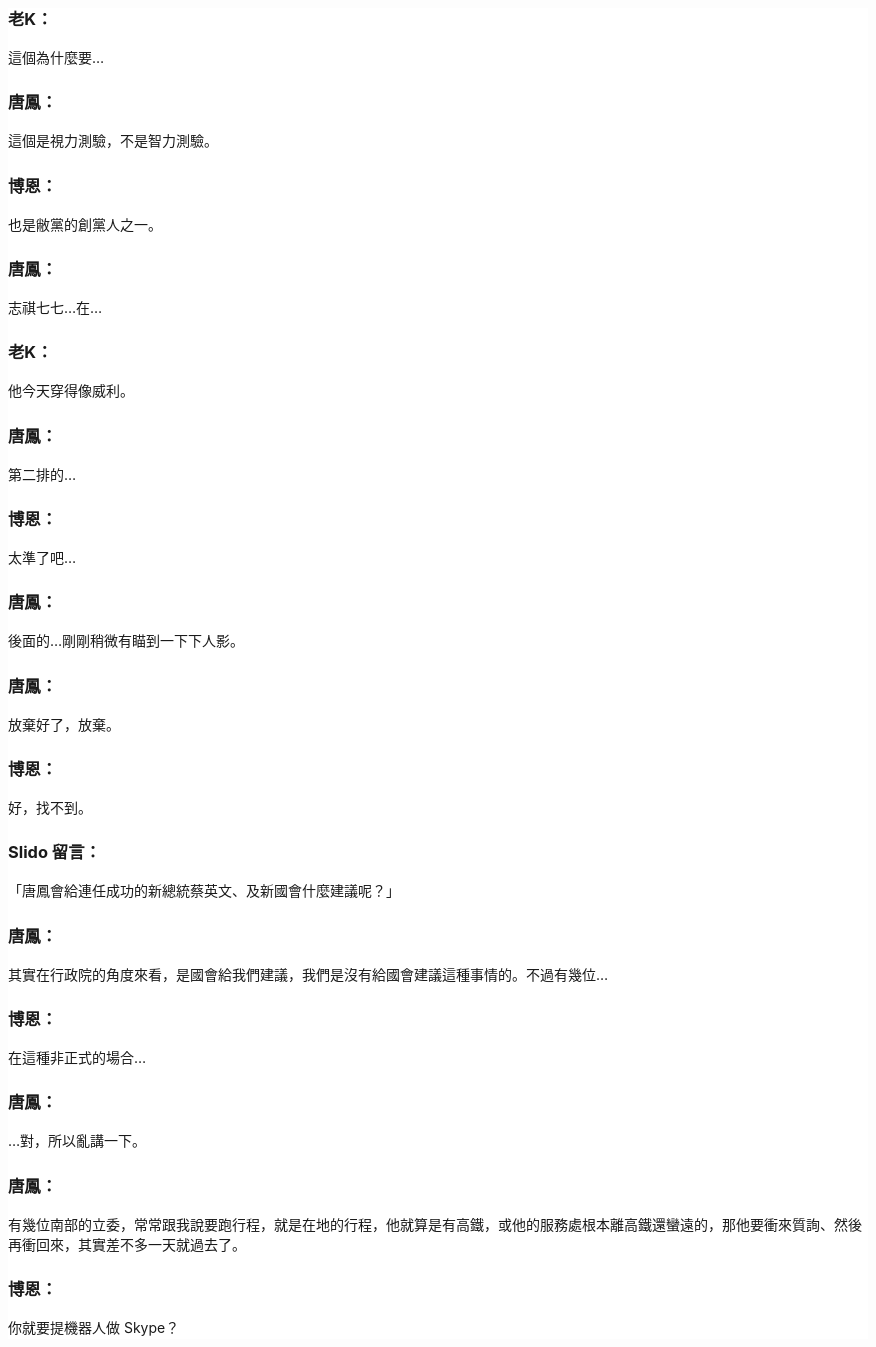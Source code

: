 ### 老K：
這個為什麼要…

### 唐鳳：
這個是視力測驗，不是智力測驗。

### 博恩：
也是敝黨的創黨人之一。

### 唐鳳：
志祺七七…在…

### 老K：
他今天穿得像威利。

### 唐鳳：
第二排的…

### 博恩：
太準了吧…

### 唐鳳：
後面的…剛剛稍微有瞄到一下下人影。

### 唐鳳：
放棄好了，放棄。

### 博恩：
好，找不到。

### Slido 留言：
「唐鳳會給連任成功的新總統蔡英文、及新國會什麼建議呢？」

### 唐鳳：
其實在行政院的角度來看，是國會給我們建議，我們是沒有給國會建議這種事情的。不過有幾位…

### 博恩：
在這種非正式的場合…

### 唐鳳：
…對，所以亂講一下。

### 唐鳳：
有幾位南部的立委，常常跟我說要跑行程，就是在地的行程，他就算是有高鐵，或他的服務處根本離高鐵還蠻遠的，那他要衝來質詢、然後再衝回來，其實差不多一天就過去了。

### 博恩：
你就要提機器人做 Skype？

